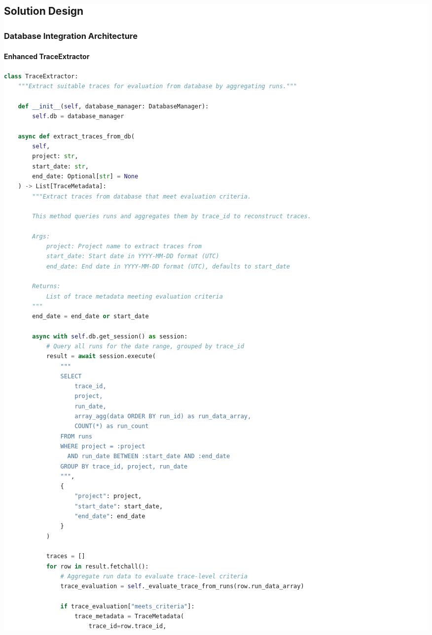 ## Solution Design

### Database Integration Architecture

#### Enhanced TraceExtractor
```python
class TraceExtractor:
    """Extract suitable traces for evaluation from database by aggregating runs."""
    
    def __init__(self, database_manager: DatabaseManager):
        self.db = database_manager
    
    async def extract_traces_from_db(
        self, 
        project: str, 
        start_date: str, 
        end_date: Optional[str] = None
    ) -> List[TraceMetadata]:
        """Extract traces from database that meet evaluation criteria.
        
        This method queries runs and aggregates them by trace_id to reconstruct traces.
        
        Args:
            project: Project name to extract traces from
            start_date: Start date in YYYY-MM-DD format (UTC)
            end_date: End date in YYYY-MM-DD format (UTC), defaults to start_date
            
        Returns:
            List of trace metadata meeting evaluation criteria
        """
        end_date = end_date or start_date
        
        async with self.db.get_session() as session:
            # Query all runs for the date range, grouped by trace_id
            result = await session.execute(
                """
                SELECT 
                    trace_id, 
                    project, 
                    run_date,
                    array_agg(data ORDER BY run_id) as run_data_array,
                    COUNT(*) as run_count
                FROM runs 
                WHERE project = :project 
                  AND run_date BETWEEN :start_date AND :end_date
                GROUP BY trace_id, project, run_date
                """,
                {
                    "project": project,
                    "start_date": start_date,
                    "end_date": end_date
                }
            )
            
            traces = []
            for row in result.fetchall():
                # Aggregate run data to evaluate trace-level criteria
                trace_evaluation = self._evaluate_trace_from_runs(row.run_data_array)
                
                if trace_evaluation["meets_criteria"]:
                    trace_metadata = TraceMetadata(
                        trace_id=row.trace_id,
```